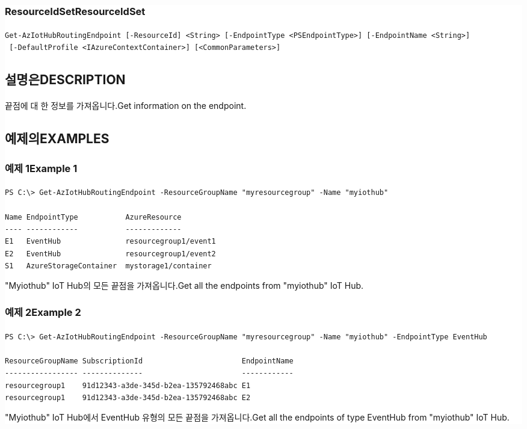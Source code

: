 ### <span data-ttu-id="0d1cb-107">ResourceIdSet</span><span class="sxs-lookup"><span data-stu-id="0d1cb-107">ResourceIdSet</span></span>
```
Get-AzIotHubRoutingEndpoint [-ResourceId] <String> [-EndpointType <PSEndpointType>] [-EndpointName <String>]
 [-DefaultProfile <IAzureContextContainer>] [<CommonParameters>]
```

## <span data-ttu-id="0d1cb-108">설명은</span><span class="sxs-lookup"><span data-stu-id="0d1cb-108">DESCRIPTION</span></span>
<span data-ttu-id="0d1cb-109">끝점에 대 한 정보를 가져옵니다.</span><span class="sxs-lookup"><span data-stu-id="0d1cb-109">Get information on the endpoint.</span></span>

## <span data-ttu-id="0d1cb-110">예제의</span><span class="sxs-lookup"><span data-stu-id="0d1cb-110">EXAMPLES</span></span>

### <span data-ttu-id="0d1cb-111">예제 1</span><span class="sxs-lookup"><span data-stu-id="0d1cb-111">Example 1</span></span>
```
PS C:\> Get-AzIotHubRoutingEndpoint -ResourceGroupName "myresourcegroup" -Name "myiothub"

Name EndpointType           AzureResource
---- ------------           -------------
E1   EventHub               resourcegroup1/event1
E2   EventHub               resourcegroup1/event2
S1   AzureStorageContainer  mystorage1/container
```

<span data-ttu-id="0d1cb-112">"Myiothub" IoT Hub의 모든 끝점을 가져옵니다.</span><span class="sxs-lookup"><span data-stu-id="0d1cb-112">Get all the endpoints from "myiothub" IoT Hub.</span></span>

### <span data-ttu-id="0d1cb-113">예제 2</span><span class="sxs-lookup"><span data-stu-id="0d1cb-113">Example 2</span></span>
```
PS C:\> Get-AzIotHubRoutingEndpoint -ResourceGroupName "myresourcegroup" -Name "myiothub" -EndpointType EventHub

ResourceGroupName SubscriptionId                       EndpointName
----------------- --------------                       ------------
resourcegroup1    91d12343-a3de-345d-b2ea-135792468abc E1
resourcegroup1    91d12343-a3de-345d-b2ea-135792468abc E2
```

<span data-ttu-id="0d1cb-114">"Myiothub" IoT Hub에서 EventHub 유형의 모든 끝점을 가져옵니다.</span><span class="sxs-lookup"><span data-stu-id="0d1cb-114">Get all the endpoints of type EventHub from "myiothub" IoT Hub.</span></span> 
